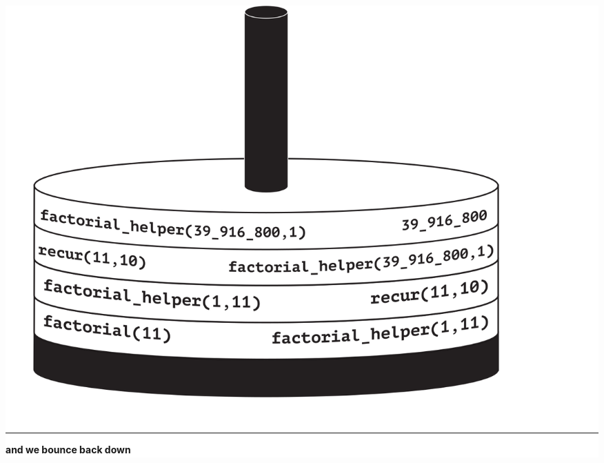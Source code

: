 <img src="images/Hanoi_Tower_Set_5_Final-30.svg" alt="push full_name" height=600>

---

**and we bounce back down**
